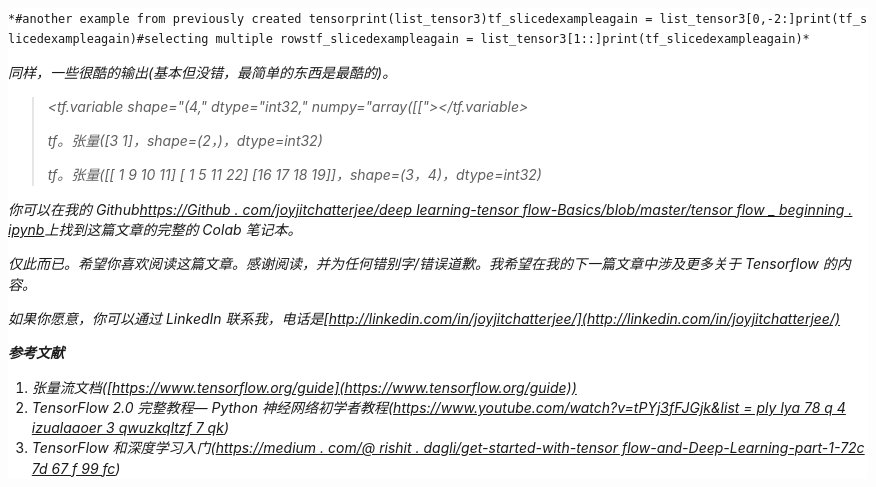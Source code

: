 ```
*#another example from previously created tensorprint(list_tensor3)tf_slicedexampleagain = list_tensor3[0,-2:]print(tf_slicedexampleagain)#selecting multiple rowstf_slicedexampleagain = list_tensor3[1::]print(tf_slicedexampleagain)*
```

*同样，一些很酷的输出(基本但没错，最简单的东西是最酷的)。*

> *<tf.variable shape="(4," dtype="int32," numpy="array([["></tf.variable>*
> 
> *tf。张量([3 1]，shape=(2，)，dtype=int32)*
> 
> *tf。张量([[ 1 9 10 11] [ 1 5 11 22] [16 17 18 19]]，shape=(3，4)，dtype=int32)*

*你可以在我的 Github[https://Github . com/joyjitchatterjee/deep learning-tensor flow-Basics/blob/master/tensor flow _ beginning . ipynb](https://github.com/joyjitchatterjee/DeepLearning-Tensorflow-Basics/blob/master/Tensorflow_Beginning.ipynb)上找到这篇文章的完整的 Colab 笔记本。*

*仅此而已。希望你喜欢阅读这篇文章。感谢阅读，并为任何错别字/错误道歉。我希望在我的下一篇文章中涉及更多关于 Tensorflow 的内容。*

*如果你愿意，你可以通过 LinkedIn 联系我，电话是[http://linkedin.com/in/joyjitchatterjee/](http://linkedin.com/in/joyjitchatterjee/)*

***参考文献***

1.  *张量流文档([https://www.tensorflow.org/guide](https://www.tensorflow.org/guide))*
2.  *TensorFlow 2.0 完整教程— Python 神经网络初学者教程([https://www.youtube.com/watch?v=tPYj3fFJGjk&list = ply lya 78 q 4 izualaaoer 3 qwuzkqltzf 7 qk](https://www.youtube.com/watch?v=tPYj3fFJGjk&list=PLYLyA78Q4izuAlaaOER3qwUZkqLTZf7qk))*
3.  *TensorFlow 和深度学习入门([https://medium . com/@ rishit . dagli/get-started-with-tensor flow-and-Deep-Learning-part-1-72c 7d 67 f 99 fc](https://medium.com/@rishit.dagli/get-started-with-tensorflow-and-deep-learning-part-1-72c7d67f99fc))*